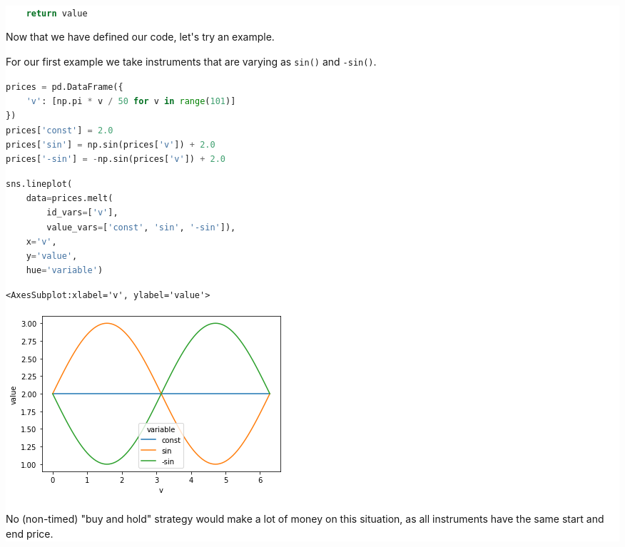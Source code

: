 ```python
    return value

```

Now that we have defined our code, let's try an example.

For our first example we take instruments that are varying as `sin()` and `-sin()`.



```python
prices = pd.DataFrame({
    'v': [np.pi * v / 50 for v in range(101)]
})
prices['const'] = 2.0
prices['sin'] = np.sin(prices['v']) + 2.0
prices['-sin'] = -np.sin(prices['v']) + 2.0

```


```python
sns.lineplot(
    data=prices.melt(
        id_vars=['v'],
        value_vars=['const', 'sin', '-sin']),
    x='v',
    y='value',
    hue='variable')
```




    <AxesSubplot:xlabel='v', ylabel='value'>




    
![png](universal_portfolio_files/universal_portfolio_8_1.png)
    


No (non-timed) "buy and hold" strategy would make a lot of money on this situation, as all instruments have the same start and end price.
